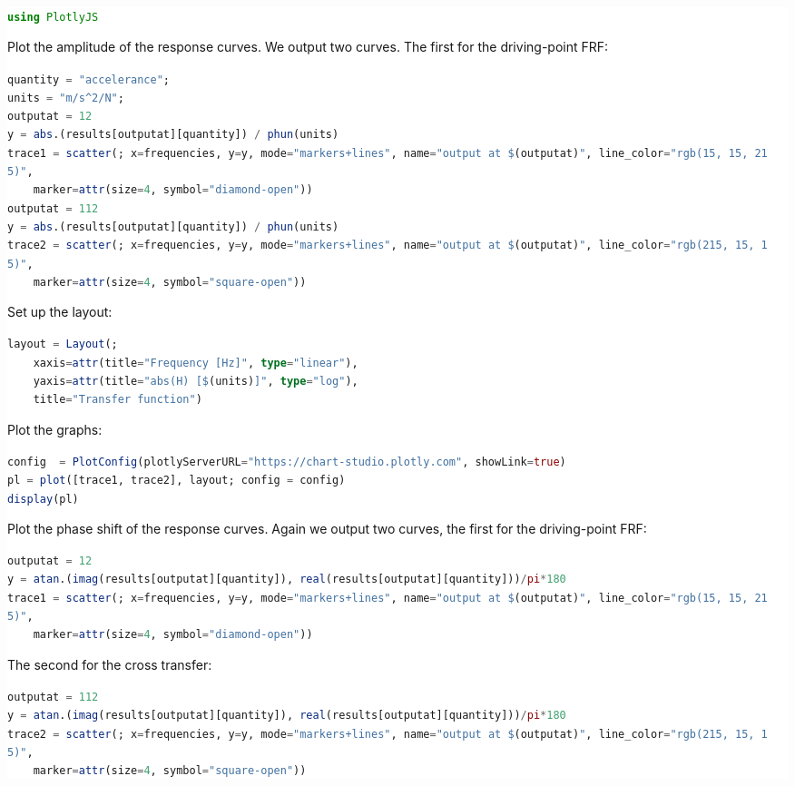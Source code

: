 ````julia
using PlotlyJS
````

Plot the amplitude of the response curves. We output two curves.
The first for the driving-point FRF:

````julia
quantity = "accelerance";
units = "m/s^2/N";
outputat = 12
y = abs.(results[outputat][quantity]) / phun(units)
trace1 = scatter(; x=frequencies, y=y, mode="markers+lines", name="output at $(outputat)", line_color="rgb(15, 15, 215)",
    marker=attr(size=4, symbol="diamond-open"))
outputat = 112
y = abs.(results[outputat][quantity]) / phun(units)
trace2 = scatter(; x=frequencies, y=y, mode="markers+lines", name="output at $(outputat)", line_color="rgb(215, 15, 15)",
    marker=attr(size=4, symbol="square-open"))
````

Set up the layout:

````julia
layout = Layout(;
    xaxis=attr(title="Frequency [Hz]", type="linear"),
    yaxis=attr(title="abs(H) [$(units)]", type="log"),
    title="Transfer function")
````

Plot the graphs:

````julia
config  = PlotConfig(plotlyServerURL="https://chart-studio.plotly.com", showLink=true)
pl = plot([trace1, trace2], layout; config = config)
display(pl)
````

Plot the phase shift of the response curves. Again we output two curves,
the first for the driving-point FRF:

````julia
outputat = 12
y = atan.(imag(results[outputat][quantity]), real(results[outputat][quantity]))/pi*180
trace1 = scatter(; x=frequencies, y=y, mode="markers+lines", name="output at $(outputat)", line_color="rgb(15, 15, 215)",
    marker=attr(size=4, symbol="diamond-open"))
````

The second for the cross transfer:

````julia
outputat = 112
y = atan.(imag(results[outputat][quantity]), real(results[outputat][quantity]))/pi*180
trace2 = scatter(; x=frequencies, y=y, mode="markers+lines", name="output at $(outputat)", line_color="rgb(215, 15, 15)",
    marker=attr(size=4, symbol="square-open"))
````

